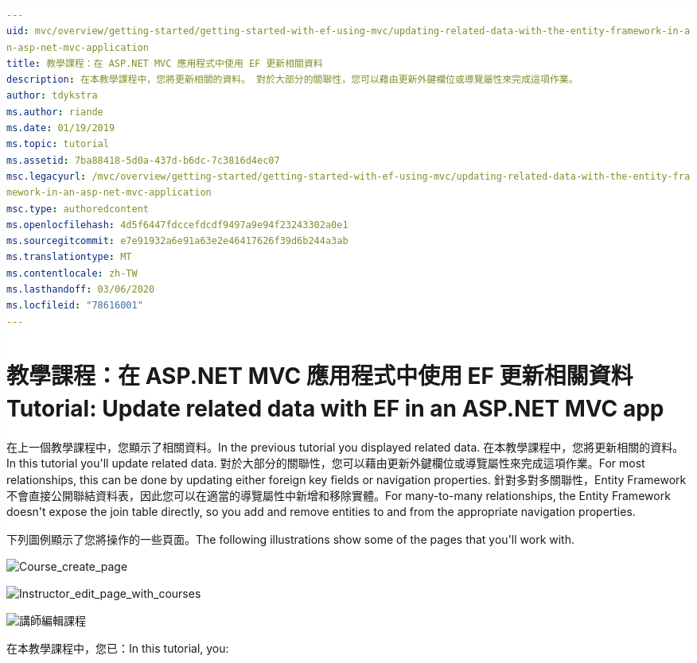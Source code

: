 ```yaml
---
uid: mvc/overview/getting-started/getting-started-with-ef-using-mvc/updating-related-data-with-the-entity-framework-in-an-asp-net-mvc-application
title: 教學課程：在 ASP.NET MVC 應用程式中使用 EF 更新相關資料
description: 在本教學課程中，您將更新相關的資料。 對於大部分的關聯性，您可以藉由更新外鍵欄位或導覽屬性來完成這項作業。
author: tdykstra
ms.author: riande
ms.date: 01/19/2019
ms.topic: tutorial
ms.assetid: 7ba88418-5d0a-437d-b6dc-7c3816d4ec07
msc.legacyurl: /mvc/overview/getting-started/getting-started-with-ef-using-mvc/updating-related-data-with-the-entity-framework-in-an-asp-net-mvc-application
msc.type: authoredcontent
ms.openlocfilehash: 4d5f6447fdccefdcdf9497a9e94f23243302a0e1
ms.sourcegitcommit: e7e91932a6e91a63e2e46417626f39d6b244a3ab
ms.translationtype: MT
ms.contentlocale: zh-TW
ms.lasthandoff: 03/06/2020
ms.locfileid: "78616001"
---
```

# <a name="tutorial-update-related-data-with-ef-in-an-aspnet-mvc-app"></a><span data-ttu-id="1f0fc-104">教學課程：在 ASP.NET MVC 應用程式中使用 EF 更新相關資料</span><span class="sxs-lookup"><span data-stu-id="1f0fc-104">Tutorial: Update related data with EF in an ASP.NET MVC app</span></span>

<span data-ttu-id="1f0fc-105">在上一個教學課程中，您顯示了相關資料。</span><span class="sxs-lookup"><span data-stu-id="1f0fc-105">In the previous tutorial you displayed related data.</span></span> <span data-ttu-id="1f0fc-106">在本教學課程中，您將更新相關的資料。</span><span class="sxs-lookup"><span data-stu-id="1f0fc-106">In this tutorial you'll update related data.</span></span> <span data-ttu-id="1f0fc-107">對於大部分的關聯性，您可以藉由更新外鍵欄位或導覽屬性來完成這項作業。</span><span class="sxs-lookup"><span data-stu-id="1f0fc-107">For most relationships, this can be done by updating either foreign key fields or navigation properties.</span></span> <span data-ttu-id="1f0fc-108">針對多對多關聯性，Entity Framework 不會直接公開聯結資料表，因此您可以在適當的導覽屬性中新增和移除實體。</span><span class="sxs-lookup"><span data-stu-id="1f0fc-108">For many-to-many relationships, the Entity Framework doesn't expose the join table directly, so you add and remove entities to and from the appropriate navigation properties.</span></span>

<span data-ttu-id="1f0fc-109">下列圖例顯示了您將操作的一些頁面。</span><span class="sxs-lookup"><span data-stu-id="1f0fc-109">The following illustrations show some of the pages that you'll work with.</span></span>

![Course_create_page](updating-related-data-with-the-entity-framework-in-an-asp-net-mvc-application/_static/image1.png)

![Instructor_edit_page_with_courses](updating-related-data-with-the-entity-framework-in-an-asp-net-mvc-application/_static/image2.png)

![講師編輯課程](updating-related-data-with-the-entity-framework-in-an-asp-net-mvc-application/_static/image3.png)

<span data-ttu-id="1f0fc-113">在本教學課程中，您已：</span><span class="sxs-lookup"><span data-stu-id="1f0fc-113">In this tutorial, you:</span></span>
